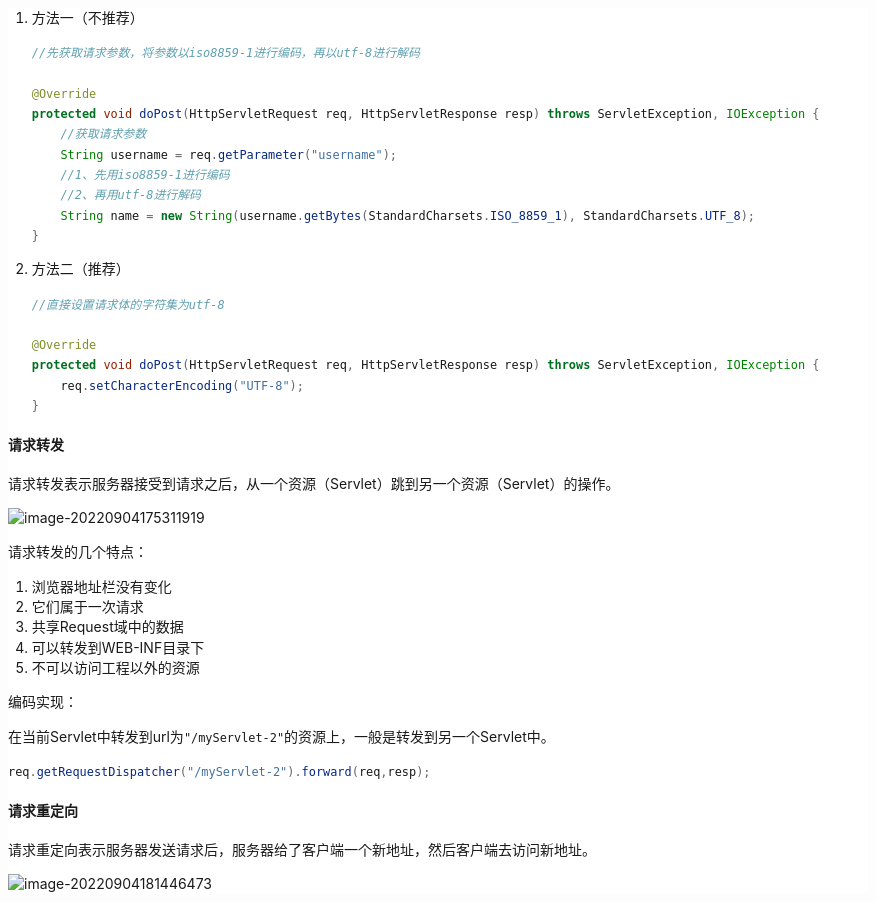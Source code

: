 1. 方法一（不推荐）

   ```java
   //先获取请求参数，将参数以iso8859-1进行编码，再以utf-8进行解码
   
   @Override
   protected void doPost(HttpServletRequest req, HttpServletResponse resp) throws ServletException, IOException {
       //获取请求参数
       String username = req.getParameter("username");
       //1、先用iso8859-1进行编码
       //2、再用utf-8进行解码
       String name = new String(username.getBytes(StandardCharsets.ISO_8859_1), StandardCharsets.UTF_8);
   }
   ```

2. 方法二（推荐）

   ```java
   //直接设置请求体的字符集为utf-8
   
   @Override
   protected void doPost(HttpServletRequest req, HttpServletResponse resp) throws ServletException, IOException {
       req.setCharacterEncoding("UTF-8");
   }
   ```

#### 请求转发

请求转发表示服务器接受到请求之后，从一个资源（Servlet）跳到另一个资源（Servlet）的操作。

![image-20220904175311919](E:\Pictures\Typora\image-20220904175311919.png)

请求转发的几个特点：

1.  浏览器地址栏没有变化
2. 它们属于一次请求
3. 共享Request域中的数据
4. 可以转发到WEB-INF目录下
5. 不可以访问工程以外的资源

编码实现：

在当前Servlet中转发到url为`"/myServlet-2"`的资源上，一般是转发到另一个Servlet中。

```java
req.getRequestDispatcher("/myServlet-2").forward(req,resp);
```

#### 请求重定向

请求重定向表示服务器发送请求后，服务器给了客户端一个新地址，然后客户端去访问新地址。

![image-20220904181446473](E:\Pictures\Typora\image-20220904181446473.png)
